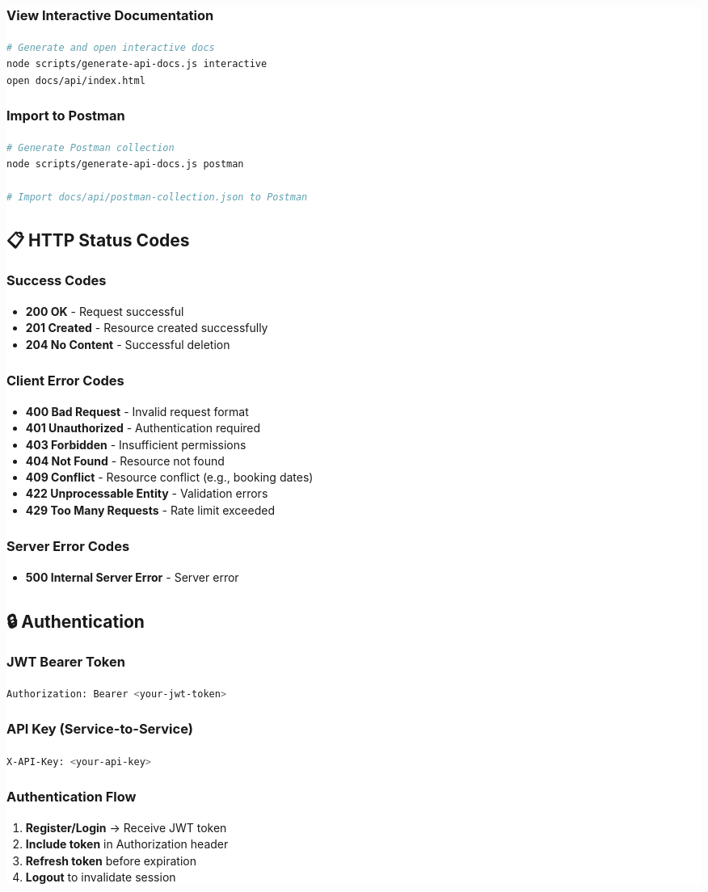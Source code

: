 ### **View Interactive Documentation**

```bash
# Generate and open interactive docs
node scripts/generate-api-docs.js interactive
open docs/api/index.html
```

### **Import to Postman**

```bash
# Generate Postman collection
node scripts/generate-api-docs.js postman

# Import docs/api/postman-collection.json to Postman
```

## 📋 HTTP Status Codes

### **Success Codes**
- **200 OK** - Request successful
- **201 Created** - Resource created successfully
- **204 No Content** - Successful deletion

### **Client Error Codes**
- **400 Bad Request** - Invalid request format
- **401 Unauthorized** - Authentication required
- **403 Forbidden** - Insufficient permissions
- **404 Not Found** - Resource not found
- **409 Conflict** - Resource conflict (e.g., booking dates)
- **422 Unprocessable Entity** - Validation errors
- **429 Too Many Requests** - Rate limit exceeded

### **Server Error Codes**
- **500 Internal Server Error** - Server error

## 🔒 Authentication

### **JWT Bearer Token**
```bash
Authorization: Bearer <your-jwt-token>
```

### **API Key (Service-to-Service)**
```bash
X-API-Key: <your-api-key>
```

### **Authentication Flow**
1. **Register/Login** → Receive JWT token
2. **Include token** in Authorization header
3. **Refresh token** before expiration
4. **Logout** to invalidate session
